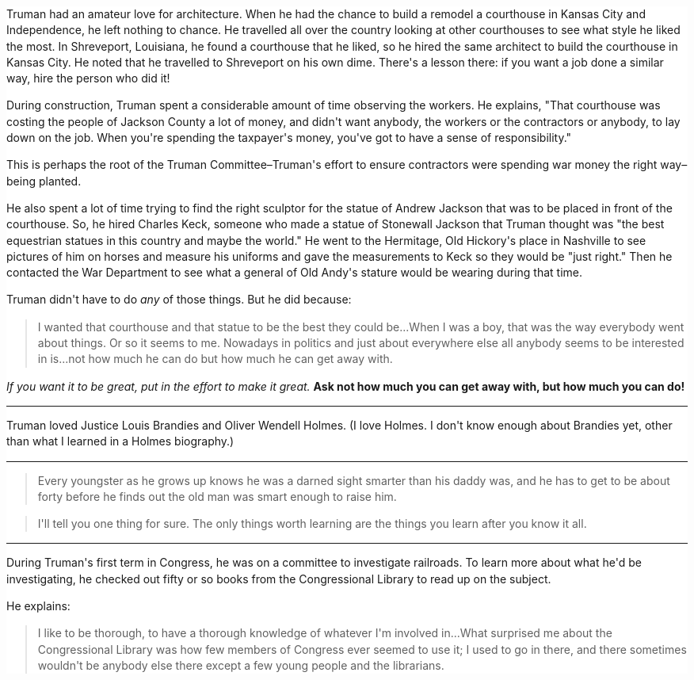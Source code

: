 Truman had an amateur love for architecture. When he had the chance to build a remodel a courthouse in Kansas City and Independence, he left nothing to chance. He travelled all over the country looking at other courthouses to see what style he liked the most. In Shreveport, Louisiana, he found a courthouse that he liked, so he hired the same architect to build the courthouse in Kansas City. He noted that he travelled to Shreveport on his own dime.
There's a lesson there: if you want a job done a similar way, hire the person who did it!

During construction, Truman spent a considerable amount of time observing the workers. He explains, "That courthouse was costing the people of Jackson County a lot of money, and  didn't want anybody, the workers or the contractors or anybody, to lay down on the job. When you're spending the taxpayer's money, you've got to have a sense of responsibility."

This is perhaps the root of the Truman Committee–Truman's effort to ensure contractors were spending war money the right way–being planted.

He also spent a lot of time trying to find the right sculptor for the statue of Andrew Jackson that was to be placed in front of the courthouse. So, he hired Charles Keck, someone who made a statue of Stonewall Jackson that Truman thought was "the best equestrian statues in this country and maybe the world." He went to the Hermitage, Old Hickory's place in Nashville to see pictures of him on horses and measure his uniforms and gave the measurements to Keck so they would be "just right." Then he contacted the War Department to see what a general of Old Andy's stature would be wearing during that time.

Truman didn't have to do *any* of those things. But he did because:

> I wanted that courthouse and that statue to be the best they could be...When I was a boy, that was the way everybody went about things. Or so it seems to me. Nowadays in politics and just about everywhere else all anybody seems to be interested in is...not how much he can do but how much he can get away with.

*If you want it to be great, put in the effort to make it great.* **Ask not how much you can get away with, but how much you can do!**

---

Truman loved Justice Louis Brandies and Oliver Wendell Holmes. (I love Holmes. I don't know enough about Brandies yet, other than what I learned in a Holmes biography.)

---

> Every youngster as he grows up knows he was a darned sight smarter than his daddy was, and he has to get to be about forty before he finds out the old man was smart enough to raise him.

> I'll tell you one thing for sure. The only things worth learning are the things you learn after you know it all.

---

During Truman's first term in Congress, he was on a committee to investigate railroads. To learn more about what he'd be investigating, he checked out fifty or so books from the Congressional Library to read up on the subject.

He explains:

> I like to be thorough, to have a thorough knowledge of whatever I'm involved in...What surprised me about the Congressional Library was how few members of Congress ever seemed to use it; I used to go in there, and there sometimes wouldn't be anybody else there except a few young people and the librarians.

